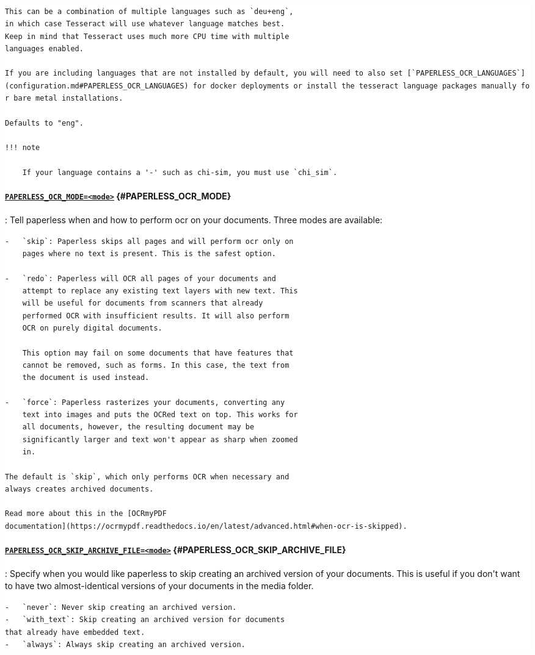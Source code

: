     This can be a combination of multiple languages such as `deu+eng`,
    in which case Tesseract will use whatever language matches best.
    Keep in mind that Tesseract uses much more CPU time with multiple
    languages enabled.

    If you are including languages that are not installed by default, you will need to also set [`PAPERLESS_OCR_LANGUAGES`](configuration.md#PAPERLESS_OCR_LANGUAGES) for docker deployments or install the tesseract language packages manually for bare metal installations.

    Defaults to "eng".

    !!! note

        If your language contains a '-' such as chi-sim, you must use `chi_sim`.

#### [`PAPERLESS_OCR_MODE=<mode>`](#PAPERLESS_OCR_MODE) {#PAPERLESS_OCR_MODE}

: Tell paperless when and how to perform ocr on your documents. Three
modes are available:

    -   `skip`: Paperless skips all pages and will perform ocr only on
        pages where no text is present. This is the safest option.

    -   `redo`: Paperless will OCR all pages of your documents and
        attempt to replace any existing text layers with new text. This
        will be useful for documents from scanners that already
        performed OCR with insufficient results. It will also perform
        OCR on purely digital documents.

        This option may fail on some documents that have features that
        cannot be removed, such as forms. In this case, the text from
        the document is used instead.

    -   `force`: Paperless rasterizes your documents, converting any
        text into images and puts the OCRed text on top. This works for
        all documents, however, the resulting document may be
        significantly larger and text won't appear as sharp when zoomed
        in.

    The default is `skip`, which only performs OCR when necessary and
    always creates archived documents.

    Read more about this in the [OCRmyPDF
    documentation](https://ocrmypdf.readthedocs.io/en/latest/advanced.html#when-ocr-is-skipped).

#### [`PAPERLESS_OCR_SKIP_ARCHIVE_FILE=<mode>`](#PAPERLESS_OCR_SKIP_ARCHIVE_FILE) {#PAPERLESS_OCR_SKIP_ARCHIVE_FILE}

: Specify when you would like paperless to skip creating an archived
version of your documents. This is useful if you don't want to have two
almost-identical versions of your documents in the media folder.

    -   `never`: Never skip creating an archived version.
    -   `with_text`: Skip creating an archived version for documents
    that already have embedded text.
    -   `always`: Always skip creating an archived version.
